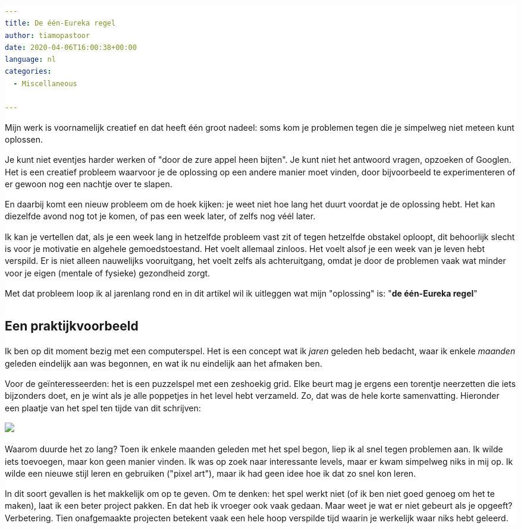 ```yaml
---
title: De één-Eureka regel
author: tiamopastoor
date: 2020-04-06T16:00:38+00:00
language: nl
categories:
  - Miscellaneous

---
```

Mijn werk is voornamelijk creatief en dat heeft één groot nadeel: soms kom je problemen tegen die je simpelweg niet meteen kunt oplossen.

Je kunt niet eventjes harder werken of "door de zure appel heen bijten". Je kunt niet het antwoord vragen, opzoeken of Googlen. Het is een creatief probleem waarvoor je de oplossing op een andere manier moet vinden, door bijvoorbeeld te experimenteren of er gewoon nog een nachtje over te slapen.

En daarbij komt een nieuw probleem om de hoek kijken: je weet niet hoe lang het duurt voordat je de oplossing hebt. Het kan diezelfde avond nog tot je komen, of pas een week later, of zelfs nog véél later.

Ik kan je vertellen dat, als je een week lang in hetzelfde probleem vast zit of tegen hetzelfde obstakel oploopt, dit behoorlijk slecht is voor je motivatie en algehele gemoedstoestand. Het voelt allemaal zinloos. Het voelt alsof je een week van je leven hebt verspild. Er is niet alleen nauwelijks vooruitgang, het voelt zelfs als achteruitgang, omdat je door de problemen vaak wat minder voor je eigen (mentale of fysieke) gezondheid zorgt.

Met dat probleem loop ik al jarenlang rond en in dit artikel wil ik uitleggen wat mijn "oplossing" is: "**de één-Eureka regel**"


## Een praktijkvoorbeeld

Ik ben op dit moment bezig met een computerspel. Het is een concept wat ik _jaren_ geleden heb bedacht, waar ik enkele _maanden_ geleden eindelijk aan was begonnen, en wat ik nu eindelijk aan het afmaken ben.

Voor de geïnteresseerden: het is een puzzelspel met een zeshoekig grid. Elke beurt mag je ergens een torentje neerzetten die iets bijzonders doet, en je wint als je alle poppetjes in het level hebt verzameld. Zo, dat was de hele korte samenvatting. Hieronder een plaatje van het spel ten tijde van dit schrijven:

![](/uploads/2021/09/ndhu-eureka-1_result)

Waarom duurde het zo lang? Toen ik enkele maanden geleden met het spel begon, liep ik al snel tegen problemen aan. Ik wilde iets toevoegen, maar kon geen manier vinden. Ik was op zoek naar interessante levels, maar er kwam simpelweg niks in mij op. Ik wilde een nieuwe stijl leren en gebruiken ("pixel art"), maar ik had geen idee hoe ik dat zo snel kon leren.

In dit soort gevallen is het makkelijk om op te geven. Om te denken: het spel werkt niet (of ik ben niet goed genoeg om het te maken), laat ik een beter project pakken. En dat heb ik vroeger ook vaak gedaan. Maar weet je wat er niet gebeurt als je opgeeft? Verbetering. Tien onafgemaakte projecten betekent vaak een hele hoop verspilde tijd waarin je werkelijk waar niks hebt geleerd.
